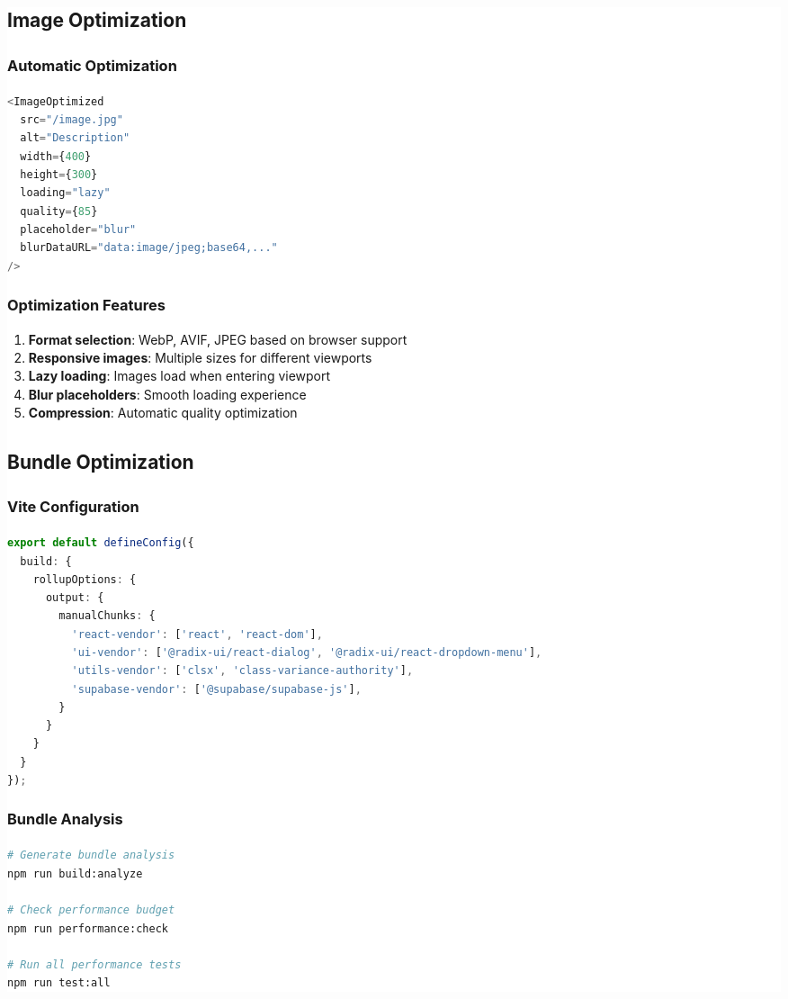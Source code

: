 ## Image Optimization

### Automatic Optimization
```typescript
<ImageOptimized
  src="/image.jpg"
  alt="Description"
  width={400}
  height={300}
  loading="lazy"
  quality={85}
  placeholder="blur"
  blurDataURL="data:image/jpeg;base64,..."
/>
```

### Optimization Features
1. **Format selection**: WebP, AVIF, JPEG based on browser support
2. **Responsive images**: Multiple sizes for different viewports
3. **Lazy loading**: Images load when entering viewport
4. **Blur placeholders**: Smooth loading experience
5. **Compression**: Automatic quality optimization

## Bundle Optimization

### Vite Configuration
```typescript
export default defineConfig({
  build: {
    rollupOptions: {
      output: {
        manualChunks: {
          'react-vendor': ['react', 'react-dom'],
          'ui-vendor': ['@radix-ui/react-dialog', '@radix-ui/react-dropdown-menu'],
          'utils-vendor': ['clsx', 'class-variance-authority'],
          'supabase-vendor': ['@supabase/supabase-js'],
        }
      }
    }
  }
});
```

### Bundle Analysis
```bash
# Generate bundle analysis
npm run build:analyze

# Check performance budget
npm run performance:check

# Run all performance tests
npm run test:all
```
